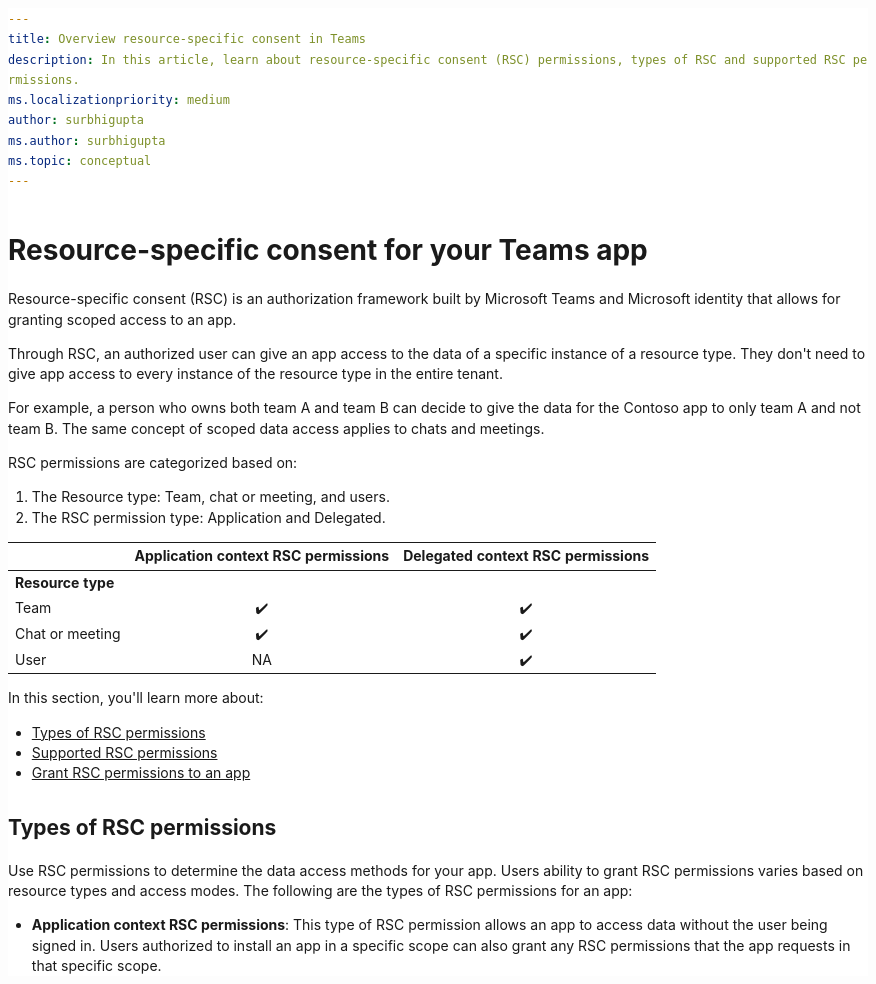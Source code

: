 ```yaml
---
title: Overview resource-specific consent in Teams
description: In this article, learn about resource-specific consent (RSC) permissions, types of RSC and supported RSC permissions.
ms.localizationpriority: medium
author: surbhigupta
ms.author: surbhigupta
ms.topic: conceptual
---
```


# Resource-specific consent for your Teams app

Resource-specific consent (RSC) is an authorization framework built by Microsoft Teams and Microsoft identity that allows for granting scoped access to an app.

Through RSC, an authorized user can give an app access to the data of a specific instance of a resource type. They don't need to give app access to every instance of the resource type in the entire tenant.

For example, a person who owns both team A and team B can decide to give the data for the Contoso app to only team A and not team B. The same concept of scoped data access applies to chats and meetings.

RSC permissions are categorized based on:

1. The Resource type: Team, chat or meeting, and users.
1. The RSC permission type: Application and Delegated.

| &nbsp; | Application context RSC permissions | Delegated context RSC permissions |
| ---- | :----: | :----: |
| **Resource type** |  &nbsp; | &nbsp; |
| Team | ✔️ | ✔️ |
| Chat or meeting | ✔️ | ✔️ |
| User | NA | ✔️ |

In this section, you'll learn more about:

* [Types of RSC permissions](#types-of-rsc-permissions)
* [Supported RSC permissions](#supported-rsc-permissions)
* [Grant RSC permissions to an app](resource-specific-consent.md)

## Types of RSC permissions

Use RSC permissions to determine the data access methods for your app. Users ability to grant RSC permissions varies based on resource types and access modes. The following are the types of RSC permissions for an app:

* **Application context RSC permissions**: This type of RSC permission allows an app to access data without the user being signed in. Users authorized to install an app in a specific scope can also grant any RSC permissions that the app requests in that specific scope.
